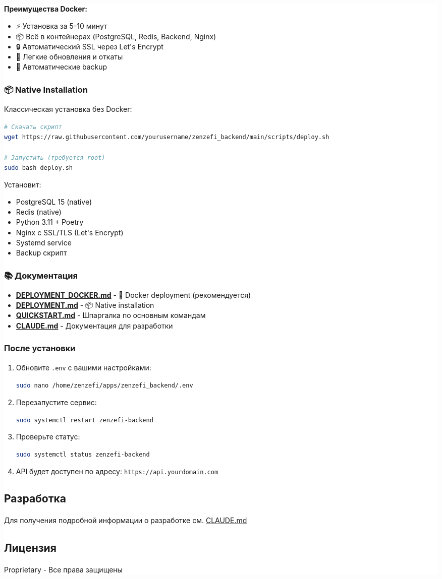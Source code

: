 **Преимущества Docker:**
- ⚡ Установка за 5-10 минут
- 📦 Всё в контейнерах (PostgreSQL, Redis, Backend, Nginx)
- 🔒 Автоматический SSL через Let's Encrypt
- 🔄 Легкие обновления и откаты
- 💾 Автоматические backup

### 📦 Native Installation

Классическая установка без Docker:

```bash
# Скачать скрипт
wget https://raw.githubusercontent.com/yourusername/zenzefi_backend/main/scripts/deploy.sh

# Запустить (требуется root)
sudo bash deploy.sh
```

Установит:
- PostgreSQL 15 (native)
- Redis (native)
- Python 3.11 + Poetry
- Nginx с SSL/TLS (Let's Encrypt)
- Systemd service
- Backup скрипт

### 📚 Документация

- **[DEPLOYMENT_DOCKER.md](./DEPLOYMENT_DOCKER.md)** - 🐳 Docker deployment (рекомендуется)
- **[DEPLOYMENT.md](./DEPLOYMENT.md)** - 📦 Native installation
- **[QUICKSTART.md](./QUICKSTART.md)** - Шпаргалка по основным командам
- **[CLAUDE.md](./CLAUDE.md)** - Документация для разработки

### После установки

1. Обновите `.env` с вашими настройками:
   ```bash
   sudo nano /home/zenzefi/apps/zenzefi_backend/.env
   ```

2. Перезапустите сервис:
   ```bash
   sudo systemctl restart zenzefi-backend
   ```

3. Проверьте статус:
   ```bash
   sudo systemctl status zenzefi-backend
   ```

4. API будет доступен по адресу: `https://api.yourdomain.com`

## Разработка

Для получения подробной информации о разработке см. [CLAUDE.md](./CLAUDE.md)

## Лицензия

Proprietary - Все права защищены